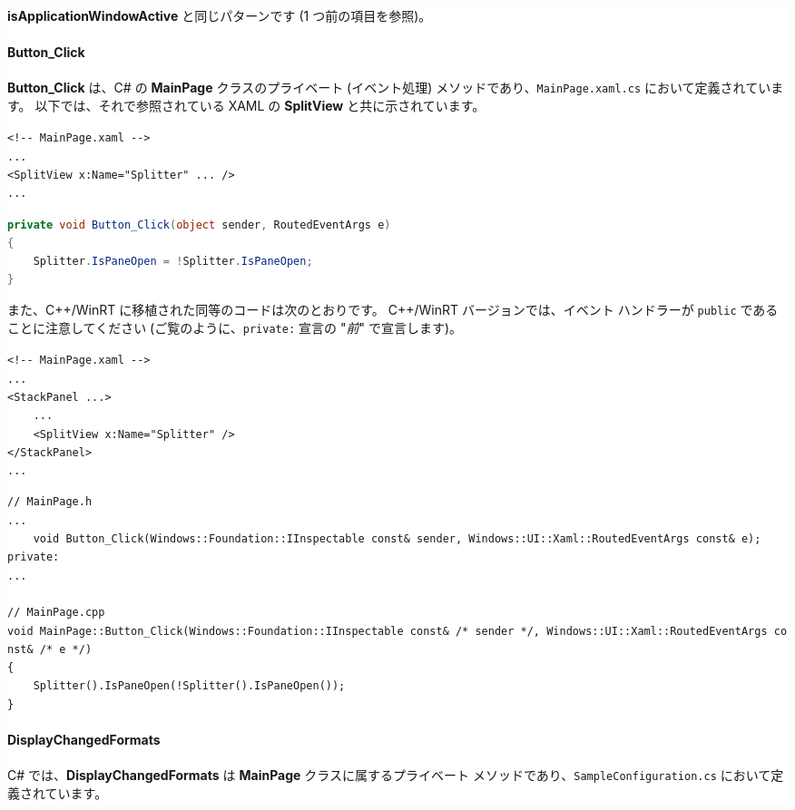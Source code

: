 **isApplicationWindowActive** と同じパターンです (1 つ前の項目を参照)。

#### <a name="button_click"></a>**Button_Click**

**Button_Click** は、C# の **MainPage** クラスのプライベート (イベント処理) メソッドであり、`MainPage.xaml.cs` において定義されています。 以下では、それで参照されている XAML の **SplitView** と共に示されています。

```xaml
<!-- MainPage.xaml -->
...
<SplitView x:Name="Splitter" ... />
...
```

```csharp
private void Button_Click(object sender, RoutedEventArgs e)
{
    Splitter.IsPaneOpen = !Splitter.IsPaneOpen;
}
```

また、C++/WinRT に移植された同等のコードは次のとおりです。 C++/WinRT バージョンでは、イベント ハンドラーが `public` であることに注意してください (ご覧のように、`private:` 宣言の "*前*" で宣言します)。

```xaml
<!-- MainPage.xaml -->
...
<StackPanel ...>
    ...
    <SplitView x:Name="Splitter" />
</StackPanel>
...
```

```cppwinrt
// MainPage.h
...
    void Button_Click(Windows::Foundation::IInspectable const& sender, Windows::UI::Xaml::RoutedEventArgs const& e);
private:
...

// MainPage.cpp
void MainPage::Button_Click(Windows::Foundation::IInspectable const& /* sender */, Windows::UI::Xaml::RoutedEventArgs const& /* e */)
{
    Splitter().IsPaneOpen(!Splitter().IsPaneOpen());
}
```

#### <a name="displaychangedformats"></a>**DisplayChangedFormats**

C# では、**DisplayChangedFormats** は **MainPage** クラスに属するプライベート メソッドであり、`SampleConfiguration.cs` において定義されています。
